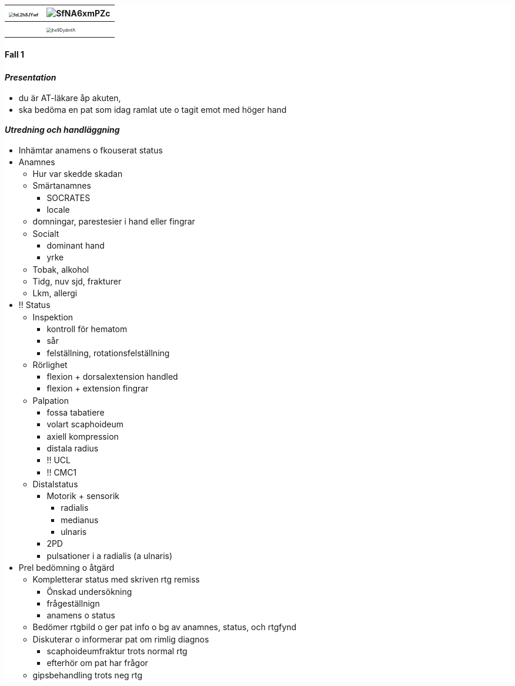 | <img src="./figs/sam18_feL2h8JYwf.png" alt=feL2h8JYwf style="zoom:50%"> | <img src="./figs/sam18_SfNA6xmPZc.png" alt=SfNA6xmPZc >      |
| ------------------------------------------------------------ | ------------------------------------------------------------ |
|                                                              | <img src="./figs/sam20_jhe9DydmfA.png" alt=jhe9DydmfA style="zoom:50%"> |









#### Fall 1

***Presentation***

* du är AT-läkare åp akuten, 
* ska bedöma en pat som idag ramlat ute o tagit emot med höger hand



***Utredning och handläggning***

* Inhämtar anamens o fkouserat status
* Anamnes
  * Hur var skedde skadan
  * Smärtanamnes
    * SOCRATES
    * locale
  * domningar, parestesier i hand eller fingrar
  * Socialt
    * dominant hand
    * yrke
  * Tobak, alkohol
  * Tidg, nuv sjd, frakturer
  * Lkm, allergi
* !! Status
  * Inspektion
    * kontroll för hematom
    * sår
    * felställning, rotationsfelställning
  * Rörlighet
    * flexion + dorsalextension handled
    * flexion + extension fingrar
  * Palpation
    * fossa tabatiere
    * volart scaphoideum
    * axiell kompression
    * distala radius
    * !! UCL
    * !! CMC1
  * Distalstatus
    * Motorik + sensorik 
      * radialis
      * medianus
      * ulnaris
    * 2PD
    * pulsationer i a radialis (a ulnaris)
* Prel bedömning o åtgärd
  * Kompletterar status med skriven rtg remiss
    * Önskad undersökning
    * frågeställnign
    * anamens o status
  * Bedömer rtgbild o ger pat info o bg av anamnes, status, och rtgfynd
  * Diskuterar o informerar pat om rimlig diagnos
    * scaphoideumfraktur trots normal rtg
    * efterhör om pat har frågor
  * gipsbehandling trots neg rtg